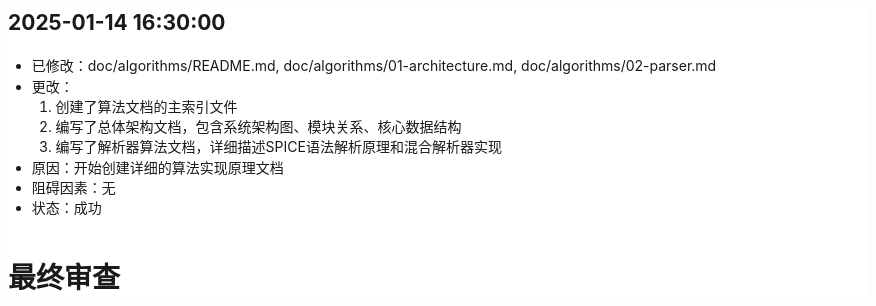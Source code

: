 ## 2025-01-14 16:30:00
- 已修改：doc/algorithms/README.md, doc/algorithms/01-architecture.md, doc/algorithms/02-parser.md
- 更改：
  1. 创建了算法文档的主索引文件
  2. 编写了总体架构文档，包含系统架构图、模块关系、核心数据结构
  3. 编写了解析器算法文档，详细描述SPICE语法解析原理和混合解析器实现
- 原因：开始创建详细的算法实现原理文档
- 阻碍因素：无
- 状态：成功

# 最终审查 